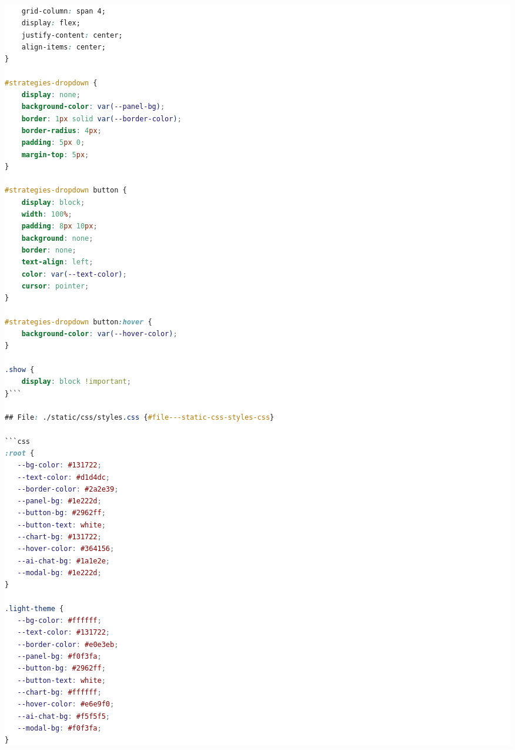 ```css
    grid-column: span 4;
    display: flex;
    justify-content: center;
    align-items: center;
}

#strategies-dropdown {
    display: none;
    background-color: var(--panel-bg);
    border: 1px solid var(--border-color);
    border-radius: 4px;
    padding: 5px 0;
    margin-top: 5px;
}

#strategies-dropdown button {
    display: block;
    width: 100%;
    padding: 8px 10px;
    background: none;
    border: none;
    text-align: left;
    color: var(--text-color);
    cursor: pointer;
}

#strategies-dropdown button:hover {
    background-color: var(--hover-color);
}

.show {
    display: block !important;
}```

## File: ./static/css/styles.css {#file---static-css-styles-css}

```css
:root {
   --bg-color: #131722;
   --text-color: #d1d4dc;
   --border-color: #2a2e39;
   --panel-bg: #1e222d;
   --button-bg: #2962ff;
   --button-text: white;
   --chart-bg: #131722;
   --hover-color: #364156;
   --ai-chat-bg: #1a1e2e;
   --modal-bg: #1e222d;
}

.light-theme {
   --bg-color: #ffffff;
   --text-color: #131722;
   --border-color: #e0e3eb;
   --panel-bg: #f0f3fa;
   --button-bg: #2962ff;
   --button-text: white;
   --chart-bg: #ffffff;
   --hover-color: #e6e9f0;
   --ai-chat-bg: #f5f5f5;
   --modal-bg: #f0f3fa;
}

```